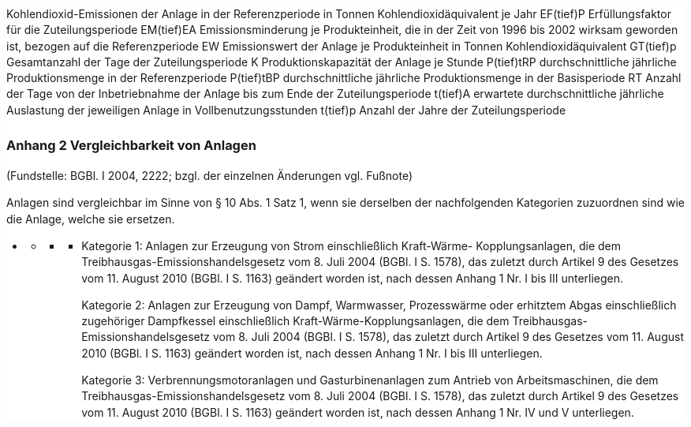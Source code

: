 Kohlendioxid-Emissionen der Anlage in der Referenzperiode
in Tonnen Kohlendioxidäquivalent je Jahr
EF(tief)P         Erfüllungsfaktor für die Zuteilungsperiode
EM(tief)EA        Emissionsminderung je Produkteinheit,
die in der Zeit von 1996 bis 2002 wirksam
geworden ist, bezogen auf die Referenzperiode
EW                Emissionswert der Anlage je Produkteinheit in Tonnen
Kohlendioxidäquivalent
GT(tief)p         Gesamtanzahl der Tage der Zuteilungsperiode
K                 Produktionskapazität der Anlage je Stunde
P(tief)tRP        durchschnittliche jährliche Produktionsmenge in der
Referenzperiode
P(tief)tBP        durchschnittliche jährliche Produktionsmenge in der
Basisperiode
RT                Anzahl der Tage von der Inbetriebnahme der Anlage
bis zum Ende der Zuteilungsperiode
t(tief)A          erwartete durchschnittliche jährliche Auslastung
der jeweiligen Anlage in Vollbenutzungsstunden
t(tief)p          Anzahl der Jahre der Zuteilungsperiode

### Anhang 2 Vergleichbarkeit von Anlagen

(Fundstelle: BGBl. I 2004, 2222;
bzgl. der einzelnen Änderungen vgl. Fußnote)

Anlagen sind vergleichbar im Sinne von § 10 Abs. 1 Satz 1, wenn sie
derselben der nachfolgenden Kategorien zuzuordnen sind wie die Anlage,
welche sie ersetzen.

*
    *
        *
            *
                Kategorie 1: Anlagen zur Erzeugung von Strom einschließlich Kraft-Wärme-
                    Kopplungsanlagen, die dem Treibhausgas-Emissionshandelsgesetz vom 8.
                    Juli 2004 (BGBl. I S. 1578), das zuletzt durch Artikel 9 des Gesetzes
                    vom 11. August 2010 (BGBl. I S. 1163) geändert worden ist, nach dessen
                    Anhang 1 Nr. I bis III unterliegen.


                Kategorie 2: Anlagen zur Erzeugung von Dampf, Warmwasser, Prozesswärme oder
                    erhitztem Abgas einschließlich zugehöriger Dampfkessel einschließlich
                    Kraft-Wärme-Kopplungsanlagen, die dem Treibhausgas-
                    Emissionshandelsgesetz vom 8. Juli 2004 (BGBl. I S. 1578), das zuletzt
                    durch Artikel 9 des Gesetzes vom 11. August 2010 (BGBl. I S. 1163)
                    geändert worden ist, nach dessen Anhang 1 Nr. I bis III unterliegen.


                Kategorie 3: Verbrennungsmotoranlagen und Gasturbinenanlagen zum Antrieb von
                    Arbeitsmaschinen, die dem Treibhausgas-Emissionshandelsgesetz vom 8.
                    Juli 2004 (BGBl. I S. 1578), das zuletzt durch Artikel 9 des Gesetzes
                    vom 11. August 2010 (BGBl. I S. 1163) geändert worden ist, nach dessen
                    Anhang 1 Nr. IV und V unterliegen.
